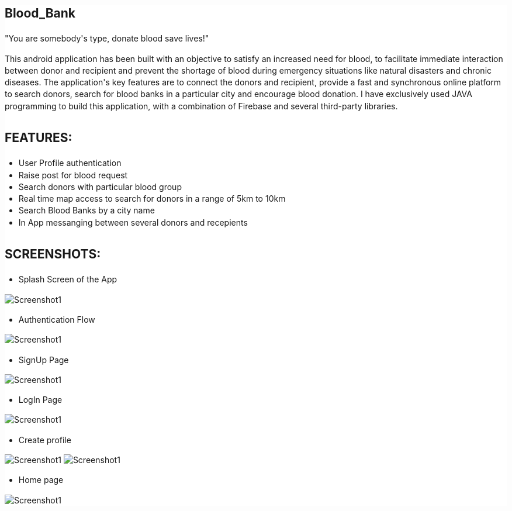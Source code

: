 ## Blood_Bank

"You are somebody's type, donate blood save lives!"


This android application has been built with an objective to satisfy an increased need for blood, to facilitate immediate interaction between donor and recipient and prevent the shortage of blood during emergency situations like natural disasters and chronic diseases. The application's key features are to connect the donors and recipient, provide a fast and synchronous online platform to search donors, search for blood banks in a particular city and encourage blood donation. I have exclusively used JAVA programming to build this application, with a combination of Firebase and several third-party libraries.

## FEATURES:
- User Profile authentication
- Raise post for blood request
- Search donors with particular blood group
- Real time map access to search for donors in a range of 5km to 10km
- Search Blood Banks by a city name
- In App messanging between several donors and recepients




## SCREENSHOTS:

* Splash Screen of the App

<img src="https://user-images.githubusercontent.com/71027537/116983846-323a3e00-ace8-11eb-97ec-306074c1b09b.jpg" alt="Screenshot1" width="320"/>


* Authentication Flow

<img src="https://user-images.githubusercontent.com/71027537/116984056-7299bc00-ace8-11eb-8942-231887ffe039.jpg" alt="Screenshot1" width="320"/>


* SignUp Page

<img src="https://user-images.githubusercontent.com/71027537/116984365-cdcbae80-ace8-11eb-8ea7-6bf9853d06f4.jpg" alt="Screenshot1" width="320"/>


* LogIn Page

<img src="https://user-images.githubusercontent.com/71027537/116984776-3adf4400-ace9-11eb-924a-b7e6e1190977.jpg" alt="Screenshot1" width="320"/>


* Create profile

<img src="https://user-images.githubusercontent.com/71027537/116984901-67935b80-ace9-11eb-91f1-987773aa7554.jpg" alt="Screenshot1" width="320"/>
<img src="https://user-images.githubusercontent.com/71027537/116985125-b17c4180-ace9-11eb-965c-8f5b31fa503f.jpg" alt="Screenshot1" width="320"/>


* Home page

<img src="https://user-images.githubusercontent.com/71027537/116985589-54cd5680-acea-11eb-8d18-ff5c844b2859.jpg" alt="Screenshot1" width="320"/>
